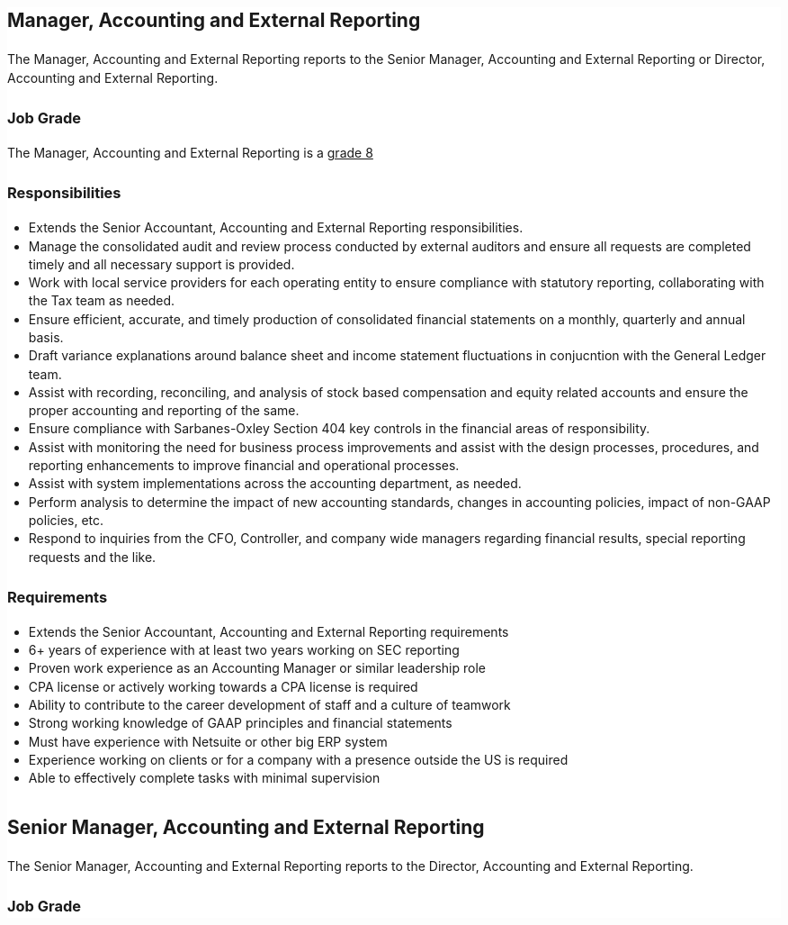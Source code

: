 ## Manager, Accounting and External Reporting

The Manager, Accounting and External Reporting reports to the Senior Manager, Accounting and External Reporting or Director, Accounting and External Reporting.

### Job Grade

The Manager, Accounting and External Reporting is a [grade 8](https://about.gitlab.com/handbook/total-rewards/compensation/compensation-calculator/#gitlab-job-grades)

### Responsibilities

* Extends the Senior Accountant, Accounting and External Reporting responsibilities.
* Manage the consolidated audit and review process conducted by external auditors and ensure all requests are completed timely and all necessary support is provided. 
* Work with local service providers for each operating entity to ensure compliance with statutory reporting, collaborating with the Tax team as needed.
* Ensure efficient, accurate, and timely production of consolidated financial statements on a monthly, quarterly and annual basis.
* Draft variance explanations around balance sheet and income statement fluctuations in conjucntion with the General Ledger team.
* Assist with recording, reconciling, and analysis of stock based compensation and equity related accounts and ensure the proper accounting and reporting of the same.
* Ensure compliance with Sarbanes-Oxley Section 404 key controls in the financial areas of responsibility.
* Assist with monitoring the need for business process improvements and assist with the design processes, procedures, and reporting enhancements to improve financial and operational processes.
* Assist with system implementations across the accounting department, as needed.
* Perform analysis to determine the impact of new accounting standards, changes in accounting policies, impact of non-GAAP policies, etc.
* Respond to inquiries from the CFO, Controller, and company wide managers regarding financial results, special reporting requests and the like.

### Requirements

* Extends the Senior Accountant, Accounting and External Reporting requirements
* 6+ years of experience with at least two years working on SEC reporting
* Proven work experience as an Accounting Manager or similar leadership role
* CPA license or actively working towards a CPA license is required
* Ability to contribute to the career development of staff and a culture of teamwork
* Strong working knowledge of GAAP principles and financial statements
* Must have experience with Netsuite or other big ERP system
* Experience working on clients or for a company with a presence outside the US is required
* Able to effectively complete tasks with minimal supervision

## Senior Manager, Accounting and External Reporting

The Senior Manager, Accounting and External Reporting reports to the Director, Accounting and External Reporting.

### Job Grade

